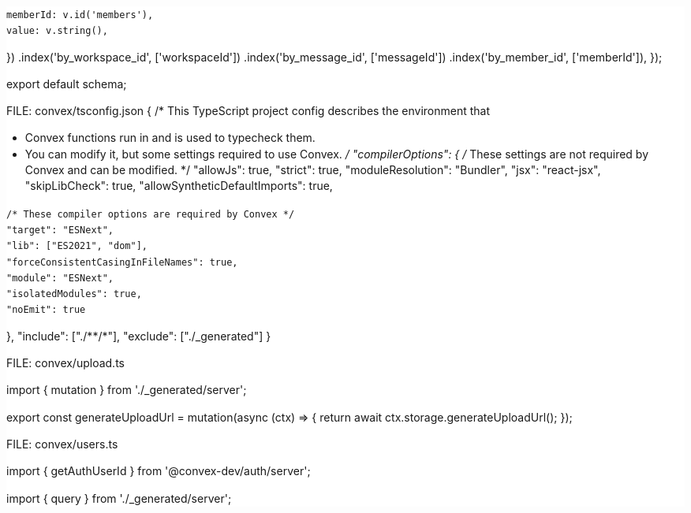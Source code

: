     memberId: v.id('members'),
    value: v.string(),
  })
    .index('by_workspace_id', ['workspaceId'])
    .index('by_message_id', ['messageId'])
    .index('by_member_id', ['memberId']),
});

export default schema;




FILE: convex/tsconfig.json
{
  /* This TypeScript project config describes the environment that
   * Convex functions run in and is used to typecheck them.
   * You can modify it, but some settings required to use Convex.
   */
  "compilerOptions": {
    /* These settings are not required by Convex and can be modified. */
    "allowJs": true,
    "strict": true,
    "moduleResolution": "Bundler",
    "jsx": "react-jsx",
    "skipLibCheck": true,
    "allowSyntheticDefaultImports": true,

    /* These compiler options are required by Convex */
    "target": "ESNext",
    "lib": ["ES2021", "dom"],
    "forceConsistentCasingInFileNames": true,
    "module": "ESNext",
    "isolatedModules": true,
    "noEmit": true
  },
  "include": ["./**/*"],
  "exclude": ["./_generated"]
}




FILE: convex/upload.ts

import { mutation } from './_generated/server';

export const generateUploadUrl = mutation(async (ctx) => {
  return await ctx.storage.generateUploadUrl();
});




FILE: convex/users.ts

import { getAuthUserId } from '@convex-dev/auth/server';

import { query } from './_generated/server';
